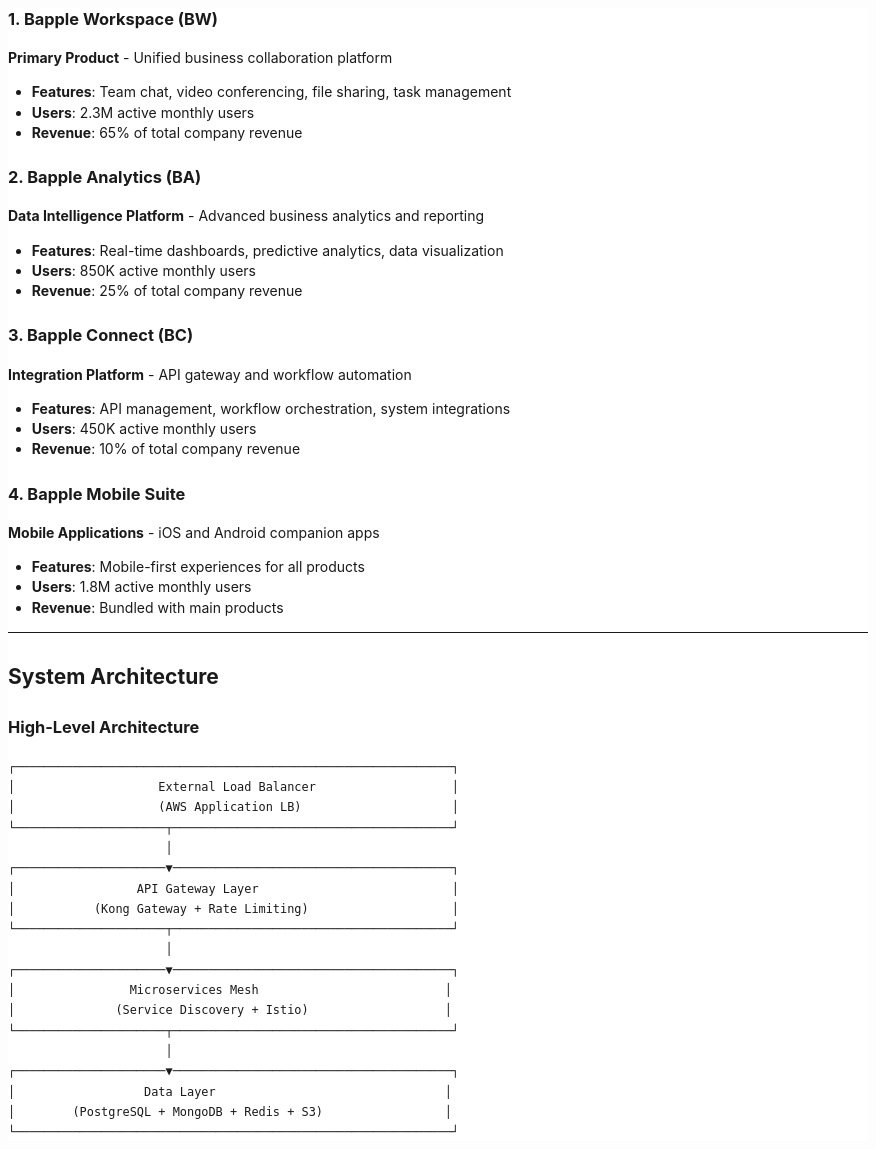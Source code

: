 ### 1. Bapple Workspace (BW)
**Primary Product** - Unified business collaboration platform
- **Features**: Team chat, video conferencing, file sharing, task management
- **Users**: 2.3M active monthly users
- **Revenue**: 65% of total company revenue

### 2. Bapple Analytics (BA)
**Data Intelligence Platform** - Advanced business analytics and reporting
- **Features**: Real-time dashboards, predictive analytics, data visualization
- **Users**: 850K active monthly users
- **Revenue**: 25% of total company revenue

### 3. Bapple Connect (BC)
**Integration Platform** - API gateway and workflow automation
- **Features**: API management, workflow orchestration, system integrations
- **Users**: 450K active monthly users
- **Revenue**: 10% of total company revenue

### 4. Bapple Mobile Suite
**Mobile Applications** - iOS and Android companion apps
- **Features**: Mobile-first experiences for all products
- **Users**: 1.8M active monthly users
- **Revenue**: Bundled with main products

---

## System Architecture

### High-Level Architecture

```
┌─────────────────────────────────────────────────────────────┐
│                    External Load Balancer                   │
│                    (AWS Application LB)                     │
└─────────────────────┬───────────────────────────────────────┘
                      │
┌─────────────────────▼───────────────────────────────────────┐
│                 API Gateway Layer                           │
│           (Kong Gateway + Rate Limiting)                    │
└─────────────────────┬───────────────────────────────────────┘
                      │
┌─────────────────────▼───────────────────────────────────────┐
│                Microservices Mesh                          │
│              (Service Discovery + Istio)                   │
└─────────────────────┬───────────────────────────────────────┘
                      │
┌─────────────────────▼───────────────────────────────────────┐
│                  Data Layer                                │
│        (PostgreSQL + MongoDB + Redis + S3)                 │
└─────────────────────────────────────────────────────────────┘
```
